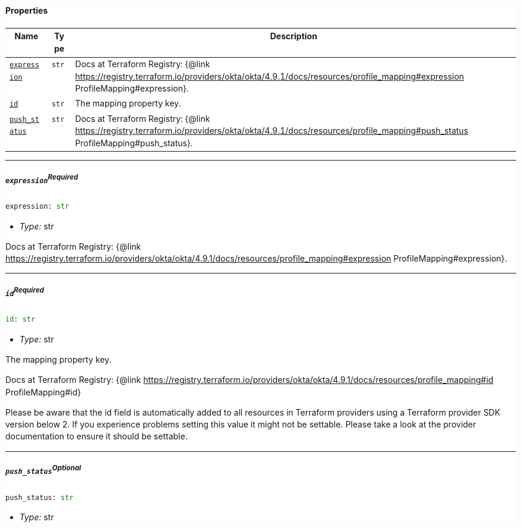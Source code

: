 #### Properties <a name="Properties" id="Properties"></a>

| **Name** | **Type** | **Description** |
| --- | --- | --- |
| <code><a href="#@cdktf/provider-okta.profileMapping.ProfileMappingMappings.property.expression">expression</a></code> | <code>str</code> | Docs at Terraform Registry: {@link https://registry.terraform.io/providers/okta/okta/4.9.1/docs/resources/profile_mapping#expression ProfileMapping#expression}. |
| <code><a href="#@cdktf/provider-okta.profileMapping.ProfileMappingMappings.property.id">id</a></code> | <code>str</code> | The mapping property key. |
| <code><a href="#@cdktf/provider-okta.profileMapping.ProfileMappingMappings.property.pushStatus">push_status</a></code> | <code>str</code> | Docs at Terraform Registry: {@link https://registry.terraform.io/providers/okta/okta/4.9.1/docs/resources/profile_mapping#push_status ProfileMapping#push_status}. |

---

##### `expression`<sup>Required</sup> <a name="expression" id="@cdktf/provider-okta.profileMapping.ProfileMappingMappings.property.expression"></a>

```python
expression: str
```

- *Type:* str

Docs at Terraform Registry: {@link https://registry.terraform.io/providers/okta/okta/4.9.1/docs/resources/profile_mapping#expression ProfileMapping#expression}.

---

##### `id`<sup>Required</sup> <a name="id" id="@cdktf/provider-okta.profileMapping.ProfileMappingMappings.property.id"></a>

```python
id: str
```

- *Type:* str

The mapping property key.

Docs at Terraform Registry: {@link https://registry.terraform.io/providers/okta/okta/4.9.1/docs/resources/profile_mapping#id ProfileMapping#id}

Please be aware that the id field is automatically added to all resources in Terraform providers using a Terraform provider SDK version below 2.
If you experience problems setting this value it might not be settable. Please take a look at the provider documentation to ensure it should be settable.

---

##### `push_status`<sup>Optional</sup> <a name="push_status" id="@cdktf/provider-okta.profileMapping.ProfileMappingMappings.property.pushStatus"></a>

```python
push_status: str
```

- *Type:* str
